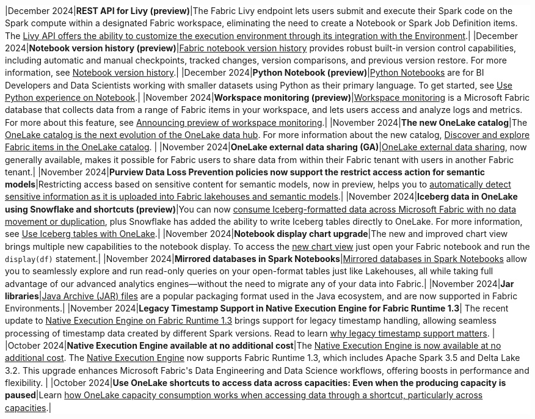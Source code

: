 |December 2024|**REST API for Livy (preview)**|The Fabric Livy endpoint lets users submit and execute their Spark code on the Spark compute within a designated Fabric workspace, eliminating the need to create a Notebook or Spark Job Definition items. The [Livy API offers the ability to customize the execution environment through its integration with the Environment](https://blog.fabric.microsoft.com/blog/announcing-the-public-preview-of-the-rest-api-for-livy-for-data-engineering?ft=All).|
|December 2024|**Notebook version history (preview)**|[Fabric notebook version history](https://blog.fabric.microsoft.com/blog/notebook-live-versioning?ft=All) provides robust built-in version control capabilities, including automatic and manual checkpoints, tracked changes, version comparisons, and previous version restore. For more information, see [Notebook version history](../data-engineering/how-to-use-notebook.md#version-history).|
|December 2024|**Python Notebook (preview)**|[Python Notebooks](https://blog.fabric.microsoft.com/blog/python-notebook-public-preview?ft=All) are for BI Developers and Data Scientists working with smaller datasets using Python as their primary language. To get started, see [Use Python experience on Notebook](../data-engineering/using-python-experience-on-notebook.md).|
|November 2024|**Workspace monitoring (preview)**|[Workspace monitoring](workspace-monitoring-overview.md) is a Microsoft Fabric database that collects data from a range of Fabric items in your workspace, and lets users access and analyze logs and metrics. For more about this feature, see [Announcing preview of workspace monitoring](https://blog.fabric.microsoft.com/blog/announcing-public-preview-of-workspace-monitoring?ft=All).|
|November 2024|**The new OneLake catalog**|The [OneLake catalog is the next evolution of the OneLake data hub](https://blog.fabric.microsoft.com/blog/introducing-the-new-onelake-catalog-your-central-hub-for-data-discovery-management-and-governance?ft=All). For more information about the new catalog, [Discover and explore Fabric items in the OneLake catalog](../governance/onelake-catalog.md). |
|November 2024|**OneLake external data sharing (GA)**|[OneLake external data sharing](../governance/external-data-sharing-overview.md), now generally available, makes it possible for Fabric users to share data from within their Fabric tenant with users in another Fabric tenant.|
|November 2024|**Purview Data Loss Prevention policies now support the restrict access action for semantic models**|Restricting access based on sensitive content for semantic models, now in preview, helps you to [automatically detect sensitive information as it is uploaded into Fabric lakehouses and semantic models](https://blog.fabric.microsoft.com/blog/announcement-microsoft-purview-data-loss-prevention-policies-now-support-the-restrict-access-action-for-semantic-models?ft=All).|
|November 2024|**Iceberg data in OneLake using Snowflake and shortcuts (preview)**|You can now [consume Iceberg-formatted data across Microsoft Fabric with no data movement or duplication](https://blog.fabric.microsoft.com/blog/store-and-use-your-snowflake-iceberg-data-in-onelake?ft=All), plus Snowflake has added the ability to write Iceberg tables directly to OneLake. For more information, see [Use Iceberg tables with OneLake](../onelake/onelake-iceberg-tables.md).|
|November 2024|**Notebook display chart upgrade**|The new and improved chart view brings multiple new capabilities to the notebook display. To access the [new chart view](https://blog.fabric.microsoft.com/blog/fabric-november-2024-feature-summary?ft=All#post-16488-_Toc182792270) just open your Fabric notebook and run the `display(df)` statement.|
|November 2024|**Mirrored databases in Spark Notebooks**|[Mirrored databases in Spark Notebooks](https://blog.fabric.microsoft.com/blog/fabric-november-2024-feature-summary?ft=All#post-16488-_Toc182792272) allow you to seamlessly explore and run read-only queries on your open-format tables just like Lakehouses, all while taking full advantage of our advanced analytics engines—without the need to migrate any of your data into Fabric.|
|November 2024|**Jar libraries**|[Java Archive (JAR) files](https://blog.fabric.microsoft.com/blog/fabric-november-2024-feature-summary?ft=All#post-16488-_Toc182792275) are a popular packaging format used in the Java ecosystem, and are now supported in Fabric Environments.|
|November 2024|**Legacy Timestamp Support in Native Execution Engine for Fabric Runtime 1.3**| The recent update to [Native Execution Engine on Fabric Runtime 1.3](../data-engineering/native-execution-engine-overview.md) brings support for legacy timestamp handling, allowing seamless processing of timestamp data created by different Spark versions. Read to learn [why legacy timestamp support matters](https://blog.fabric.microsoft.com/blog/legacy-timestamp-support-in-native-execution-engine-for-fabric-runtime-1-3?ft=All). |
|October 2024|**Native Execution Engine available at no additional cost**|The [Native Execution Engine is now available at no additional cost](https://blog.fabric.microsoft.com/blog/native-execution-engine-available-at-no-additional-cost?ft=All). The [Native Execution Engine](../data-engineering/native-execution-engine-overview.md) now supports Fabric Runtime 1.3, which includes Apache Spark 3.5 and Delta Lake 3.2. This upgrade enhances Microsoft Fabric's Data Engineering and Data Science workflows, offering boosts in performance and flexibility. |
|October 2024|**Use OneLake shortcuts to access data across capacities: Even when the producing capacity is paused**|Learn [how OneLake capacity consumption works when accessing data through a shortcut, particularly across capacities](https://blog.fabric.microsoft.com/blog/use-onelake-shortcuts-to-access-data-across-capacities-even-when-the-producing-capacity-is-paused?ft=All).|